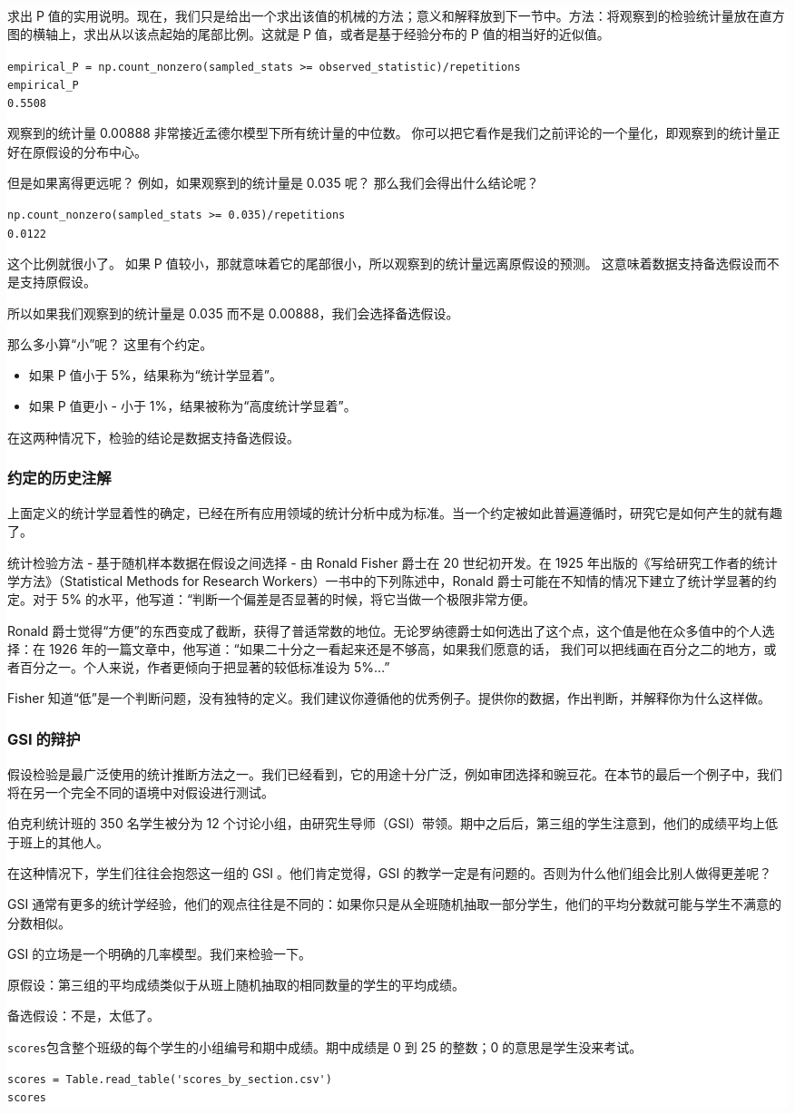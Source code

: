 求出 P 值的实用说明。现在，我们只是给出一个求出该值的机械的方法；意义和解释放到下一节中。方法：将观察到的检验统计量放在直方图的横轴上，求出从以该点起始的尾部比例。这就是 P 值，或者是基于经验分布的 P 值的相当好的近似值。

```
empirical_P = np.count_nonzero(sampled_stats >= observed_statistic)/repetitions
empirical_P
0.5508
```

观察到的统计量 0.00888 非常接近孟德尔模型下所有统计量的中位数。 你可以把它看作是我们之前评论的一个量化，即观察到的统计量正好在原假设的分布中心。

但是如果离得更远呢？ 例如，如果观察到的统计量是 0.035 呢？ 那么我们会得出什么结论呢？

```
np.count_nonzero(sampled_stats >= 0.035)/repetitions
0.0122
```

这个比例就很小了。 如果 P 值较小，那就意味着它的尾部很小，所以观察到的统计量远离原假设的预测。 这意味着数据支持备选假设而不是支持原假设。

所以如果我们观察到的统计量是 0.035 而不是 0.00888，我们会选择备选假设。

那么多小算“小”呢？ 这里有个约定。

*   如果 P 值小于 5%，结果称为“统计学显着”。

*   如果 P 值更小 - 小于 1%，结果被称为“高度统计学显着”。

在这两种情况下，检验的结论是数据支持备选假设。

### 约定的历史注解

上面定义的统计学显着性的确定，已经在所有应用领域的统计分析中成为标准。当一个约定被如此普遍遵循时，研究它是如何产生的就有趣了。

统计检验方法 - 基于随机样本数据在假设之间选择 - 由 Ronald Fisher 爵士在 20 世纪初开发。在 1925 年出版的《写给研究工作者的统计学方法》（Statistical Methods for Research Workers）一书中的下列陈述中，Ronald 爵士可能在不知情的情况下建立了统计学显著的约定。对于 5% 的水平，他写道：“判断一个偏差是否显著的时候，将它当做一个极限非常方便。

Ronald 爵士觉得“方便”的东西变成了截断，获得了普适常数的地位。无论罗纳德爵士如何选出了这个点，这个值是他在众多值中的个人选择：在 1926 年的一篇文章中，他写道：“如果二十分之一看起来还是不够高，如果我们愿意的话， 我们可以把线画在百分之二的地方，或者百分之一。个人来说，作者更倾向于把显著的较低标准设为 5%…”

Fisher 知道“低”是一个判断问题，没有独特的定义。我们建议你遵循他的优秀例子。提供你的数据，作出判断，并解释你为什么这样做。

### GSI 的辩护

假设检验是最广泛使用的统计推断方法之一。我们已经看到，它的用途十分广泛，例如审团选择和豌豆花。在本节的最后一个例子中，我们将在另一个完全不同的语境中对假设进行测试。

伯克利统计班的 350 名学生被分为 12 个讨论小组，由研究生导师（GSI）带领。期中之后后，第三组的学生注意到，他们的成绩平均上低于班上的其他人。

在这种情况下，学生们往往会抱怨这一组的 GSI 。他们肯定觉得，GSI 的教学一定是有问题的。否则为什么他们组会比别人做得更差呢？

GSI 通常有更多的统计学经验，他们的观点往往是不同的：如果你只是从全班随机抽取一部分学生，他们的平均分数就可能与学生不满意的分数相似。

GSI 的立场是一个明确的几率模型。我们来检验一下。

原假设：第三组的平均成绩类似于从班上随机抽取的相同数量的学生的平均成绩。

备选假设：不是，太低了。

`scores`包含整个班级的每个学生的小组编号和期中成绩。期中成绩是 0 到 25 的整数；0 的意思是学生没来考试。

```
scores = Table.read_table('scores_by_section.csv')
scores
```
